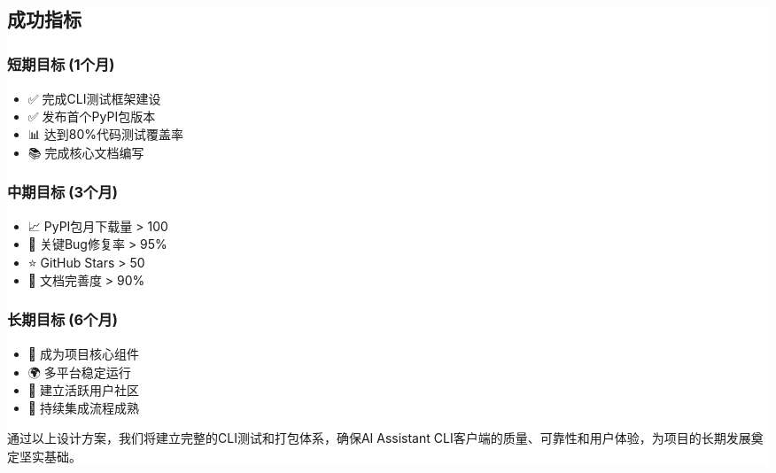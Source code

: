 ## 成功指标

### 短期目标 (1个月)

- ✅ 完成CLI测试框架建设
- ✅ 发布首个PyPI包版本
- 📊 达到80%代码测试覆盖率
- 📚 完成核心文档编写

### 中期目标 (3个月)

- 📈 PyPI包月下载量 > 100
- 🐛 关键Bug修复率 > 95%
- ⭐ GitHub Stars > 50
- 📖 文档完善度 > 90%

### 长期目标 (6个月)

- 🚀 成为项目核心组件
- 🌍 多平台稳定运行
- 👥 建立活跃用户社区
- 🔄 持续集成流程成熟

通过以上设计方案，我们将建立完整的CLI测试和打包体系，确保AI Assistant CLI客户端的质量、可靠性和用户体验，为项目的长期发展奠定坚实基础。